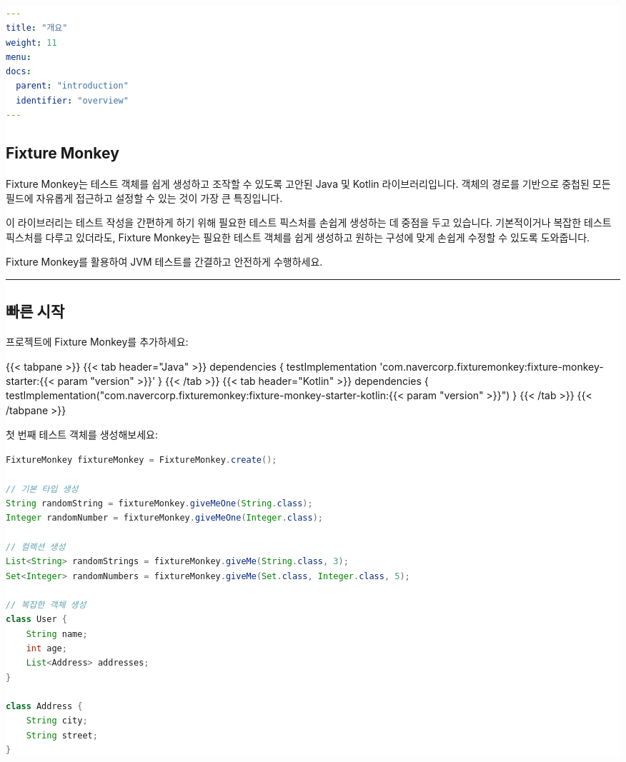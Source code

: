 ```yaml
---
title: "개요"
weight: 11
menu:
docs:
  parent: "introduction"
  identifier: "overview"
---
```


## Fixture Monkey

Fixture Monkey는 테스트 객체를 쉽게 생성하고 조작할 수 있도록 고안된 Java 및 Kotlin 라이브러리입니다.
객체의 경로를 기반으로 중첩된 모든 필드에 자유롭게 접근하고 설정할 수 있는 것이 가장 큰 특징입니다.

이 라이브러리는 테스트 작성을 간편하게 하기 위해 필요한 테스트 픽스처를 손쉽게 생성하는 데 중점을 두고 있습니다.
기본적이거나 복잡한 테스트 픽스처를 다루고 있더라도, Fixture Monkey는 필요한 테스트 객체를 쉽게 생성하고 원하는 구성에 맞게 손쉽게 수정할 수 있도록 도와줍니다.

Fixture Monkey를 활용하여 JVM 테스트를 간결하고 안전하게 수행하세요.

---------

## 빠른 시작

프로젝트에 Fixture Monkey를 추가하세요:

{{< tabpane >}}
{{< tab header="Java" >}}
dependencies {
    testImplementation 'com.navercorp.fixturemonkey:fixture-monkey-starter:{{< param "version" >}}'
}
{{< /tab >}}
{{< tab header="Kotlin" >}}
dependencies {
    testImplementation("com.navercorp.fixturemonkey:fixture-monkey-starter-kotlin:{{< param "version" >}}")
}
{{< /tab >}}
{{< /tabpane >}}

첫 번째 테스트 객체를 생성해보세요:

```java
FixtureMonkey fixtureMonkey = FixtureMonkey.create();

// 기본 타입 생성
String randomString = fixtureMonkey.giveMeOne(String.class);
Integer randomNumber = fixtureMonkey.giveMeOne(Integer.class);

// 컬렉션 생성
List<String> randomStrings = fixtureMonkey.giveMe(String.class, 3);
Set<Integer> randomNumbers = fixtureMonkey.giveMe(Set.class, Integer.class, 5);

// 복잡한 객체 생성
class User {
    String name;
    int age;
    List<Address> addresses;
}

class Address {
    String city;
    String street;
}

```